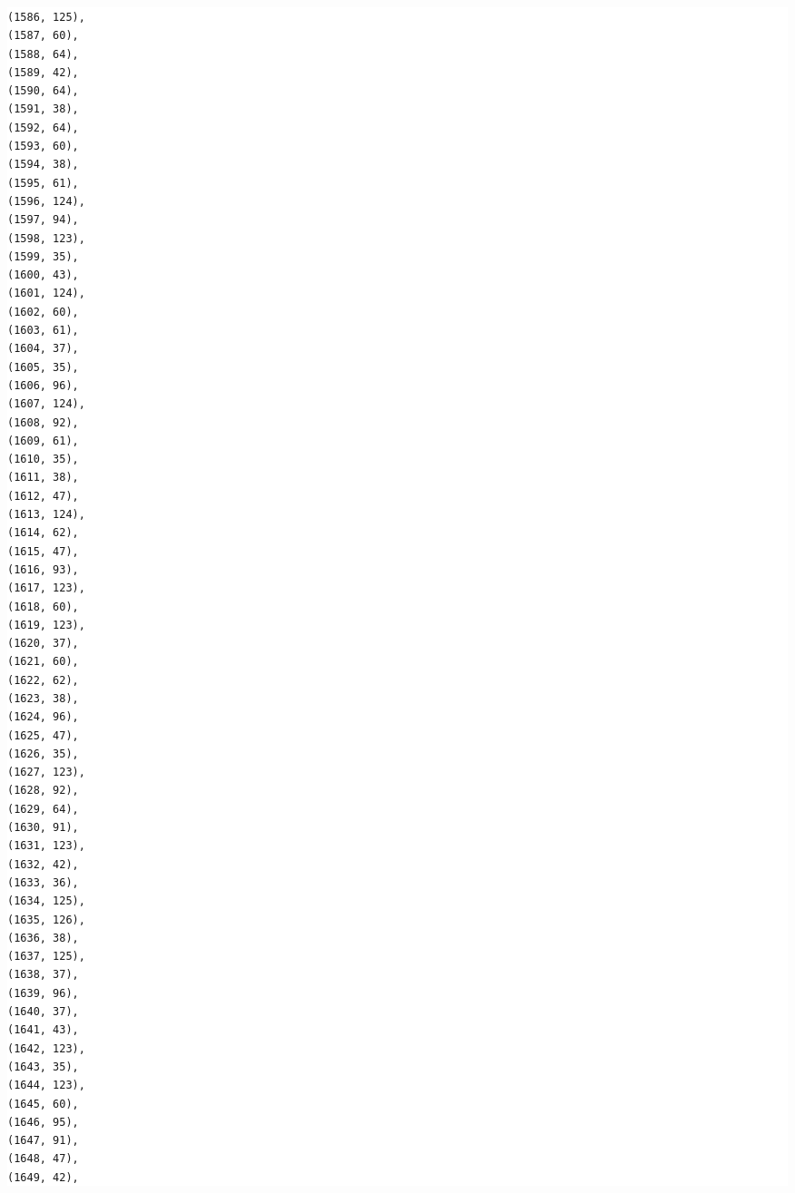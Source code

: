     (1586, 125),
    (1587, 60),
    (1588, 64),
    (1589, 42),
    (1590, 64),
    (1591, 38),
    (1592, 64),
    (1593, 60),
    (1594, 38),
    (1595, 61),
    (1596, 124),
    (1597, 94),
    (1598, 123),
    (1599, 35),
    (1600, 43),
    (1601, 124),
    (1602, 60),
    (1603, 61),
    (1604, 37),
    (1605, 35),
    (1606, 96),
    (1607, 124),
    (1608, 92),
    (1609, 61),
    (1610, 35),
    (1611, 38),
    (1612, 47),
    (1613, 124),
    (1614, 62),
    (1615, 47),
    (1616, 93),
    (1617, 123),
    (1618, 60),
    (1619, 123),
    (1620, 37),
    (1621, 60),
    (1622, 62),
    (1623, 38),
    (1624, 96),
    (1625, 47),
    (1626, 35),
    (1627, 123),
    (1628, 92),
    (1629, 64),
    (1630, 91),
    (1631, 123),
    (1632, 42),
    (1633, 36),
    (1634, 125),
    (1635, 126),
    (1636, 38),
    (1637, 125),
    (1638, 37),
    (1639, 96),
    (1640, 37),
    (1641, 43),
    (1642, 123),
    (1643, 35),
    (1644, 123),
    (1645, 60),
    (1646, 95),
    (1647, 91),
    (1648, 47),
    (1649, 42),